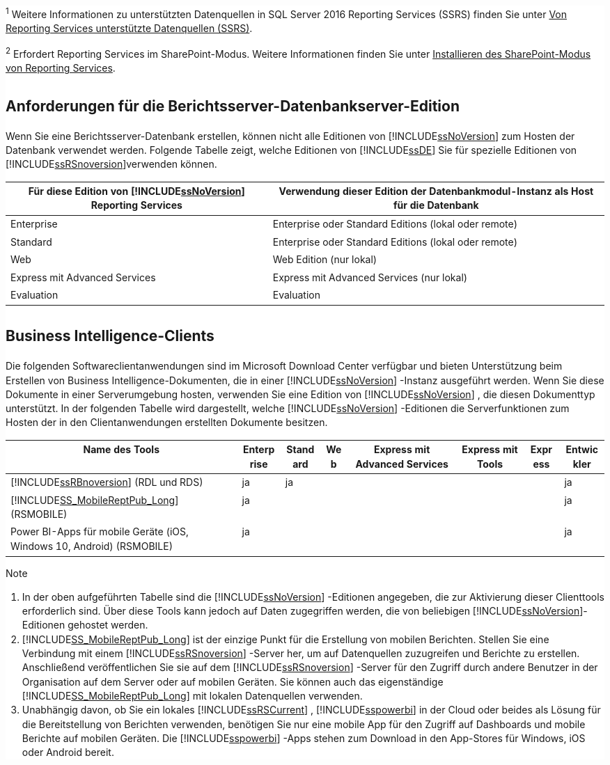 <sup>1</sup> Weitere Informationen zu unterstützten Datenquellen in SQL Server 2016 Reporting Services (SSRS) finden Sie unter [Von Reporting Services unterstützte Datenquellen (SSRS)](../reporting-services/report-data/data-sources-supported-by-reporting-services-ssrs.md).  
  
 <sup>2</sup> Erfordert Reporting Services im SharePoint-Modus. Weitere Informationen finden Sie unter [Installieren des SharePoint-Modus von Reporting Services](../reporting-services/install-windows/install-reporting-services-sharepoint-mode.md).  
  
## <a name="report-server-database-server-edition-requirements"></a>Anforderungen für die Berichtsserver-Datenbankserver-Edition  
 Wenn Sie eine Berichtsserver-Datenbank erstellen, können nicht alle Editionen von [!INCLUDE[ssNoVersion](../includes/ssnoversion-md.md)] zum Hosten der Datenbank verwendet werden. Folgende Tabelle zeigt, welche Editionen von [!INCLUDE[ssDE](../includes/ssde-md.md)] Sie für spezielle Editionen von [!INCLUDE[ssRSnoversion](../includes/ssrsnoversion-md.md)]verwenden können.  
  
|Für diese Edition von [!INCLUDE[ssNoVersion](../includes/ssnoversion-md.md)] Reporting Services|Verwendung dieser Edition der Datenbankmodul-Instanz als Host für die Datenbank|  
|----------------------------------------------------------------------|---------------------------------------------------------------------------|  
|Enterprise|Enterprise oder Standard Editions (lokal oder remote)|  
|Standard|Enterprise oder Standard Editions (lokal oder remote)|  
|Web|Web Edition (nur lokal)|  
|Express mit Advanced Services|Express mit Advanced Services (nur lokal)|  
|Evaluation|Evaluation|  
  
##  <a name="BIC"></a> Business Intelligence-Clients  
 Die folgenden Softwareclientanwendungen sind im Microsoft Download Center verfügbar und bieten Unterstützung beim Erstellen von Business Intelligence-Dokumenten, die in einer [!INCLUDE[ssNoVersion](../includes/ssnoversion-md.md)] -Instanz ausgeführt werden. Wenn Sie diese Dokumente in einer Serverumgebung hosten, verwenden Sie eine Edition von [!INCLUDE[ssNoVersion](../includes/ssnoversion-md.md)] , die diesen Dokumenttyp unterstützt. In der folgenden Tabelle wird dargestellt, welche [!INCLUDE[ssNoVersion](../includes/ssnoversion-md.md)] -Editionen die Serverfunktionen zum Hosten der in den Clientanwendungen erstellten Dokumente besitzen.  
  
|Name des Tools|Enterprise|Standard|Web|Express mit Advanced Services|Express mit Tools|Express|Entwickler|  
|---------------|----------------|--------------|---------|------------------------------------|------------------------|-------------|---------------|  
|[!INCLUDE[ssRBnoversion](../includes/ssrbnoversion-md.md)] (RDL und RDS)|ja|ja|||||ja|  
|[!INCLUDE[SS_MobileReptPub_Long](../includes/ss-mobilereptpub-long-md.md)] (RSMOBILE)|ja||||||ja|  
|Power BI-Apps für mobile Geräte (iOS, Windows 10, Android) (RSMOBILE)|ja||||||ja|  
  
> [!NOTE]  
> 1.  In der oben aufgeführten Tabelle sind die [!INCLUDE[ssNoVersion](../includes/ssnoversion-md.md)] -Editionen angegeben, die zur Aktivierung dieser Clienttools erforderlich sind. Über diese Tools kann jedoch auf Daten zugegriffen werden, die von beliebigen [!INCLUDE[ssNoVersion](../includes/ssnoversion-md.md)]-Editionen gehostet werden.  
> 2.  [!INCLUDE[SS_MobileReptPub_Long](../includes/ss-mobilereptpub-long-md.md)] ist der einzige Punkt für die Erstellung von mobilen Berichten. Stellen Sie eine Verbindung mit einem [!INCLUDE[ssRSnoversion](../includes/ssrsnoversion-md.md)] -Server her, um auf Datenquellen zuzugreifen und Berichte zu erstellen. Anschließend veröffentlichen Sie sie auf dem [!INCLUDE[ssRSnoversion](../includes/ssrsnoversion-md.md)] -Server für den Zugriff durch andere Benutzer in der Organisation auf dem Server oder auf mobilen Geräten. Sie können auch das eigenständige [!INCLUDE[SS_MobileReptPub_Long](../includes/ss-mobilereptpub-long-md.md)] mit lokalen Datenquellen verwenden.  
> 3.  Unabhängig davon, ob Sie ein lokales  [!INCLUDE[ssRSCurrent](../includes/ssrscurrent-md.md)] , [!INCLUDE[sspowerbi](../includes/sspowerbi-md.md)] in der Cloud oder beides als Lösung für die Bereitstellung von Berichten verwenden, benötigen Sie nur eine mobile App für den Zugriff auf Dashboards und mobile Berichte auf mobilen Geräten. Die [!INCLUDE[sspowerbi](../includes/sspowerbi-md.md)] -Apps stehen zum Download in den App-Stores für Windows, iOS oder Android bereit.  
